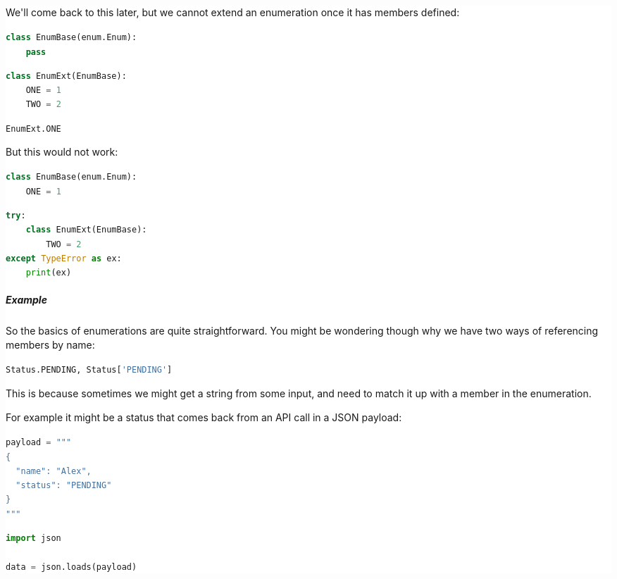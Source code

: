 We'll come back to this later, but we cannot extend an enumeration once it has members defined:

```python
class EnumBase(enum.Enum):
    pass
```

```python
class EnumExt(EnumBase):
    ONE = 1
    TWO = 2
```

```python
EnumExt.ONE
```

But this would not work:

```python
class EnumBase(enum.Enum):
    ONE = 1
```

```python
try:
    class EnumExt(EnumBase):
        TWO = 2
except TypeError as ex:
    print(ex)
```

##### Example


So the basics of enumerations are quite straightforward. You might be wondering though why we have two ways of referencing members by name:

```python
Status.PENDING, Status['PENDING']
```

This is because sometimes we might get a string from some input, and need to match it up with a member in the enumeration.


For example it might be a status that comes back from an API call in a JSON payload:

```python
payload = """
{
  "name": "Alex",
  "status": "PENDING"
}
"""
```

```python
import json

data = json.loads(payload)
```
